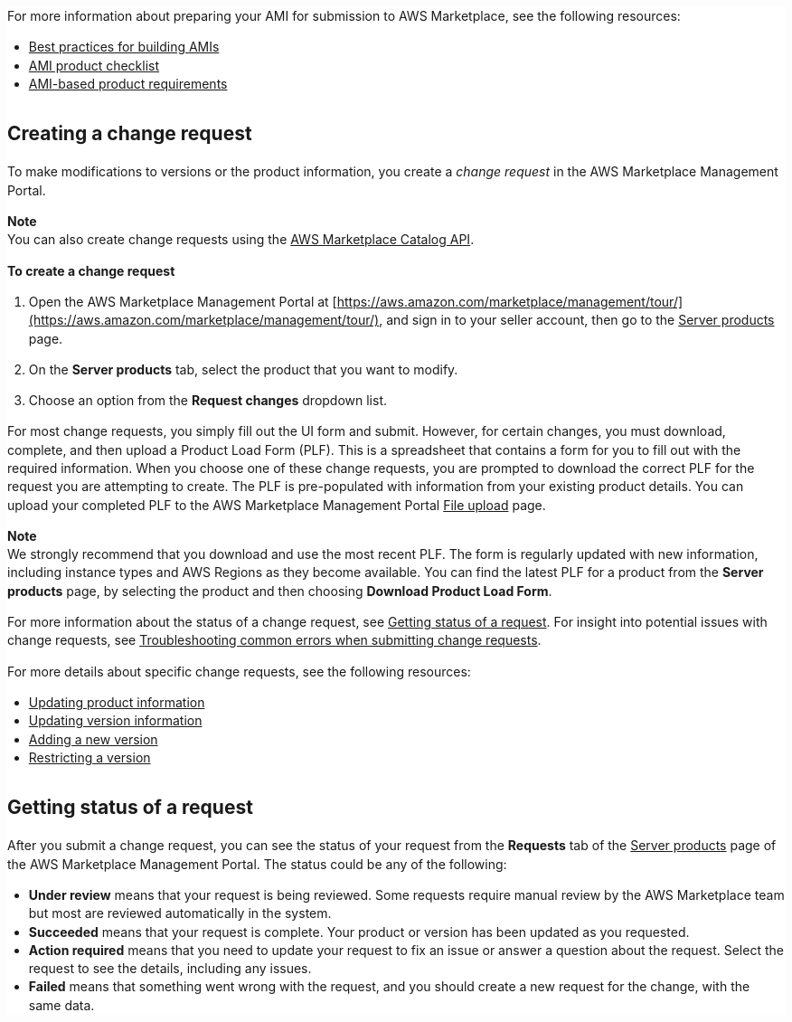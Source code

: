 For more information about preparing your AMI for submission to AWS Marketplace, see the following resources:
+ [Best practices for building AMIs](best-practices-for-building-your-amis.md)
+ [AMI product checklist](aws-marketplace-listing-checklist.md)
+ [AMI\-based product requirements](product-and-ami-policies.md)

## Creating a change request<a name="single-ami-creating-change-request"></a>

To make modifications to versions or the product information, you create a *change request* in the AWS Marketplace Management Portal\.

**Note**  
You can also create change requests using the [AWS Marketplace Catalog API](https://docs.aws.amazon.com/marketplace-catalog/latest/api-reference/seller-products.html)\.

**To create a change request**

1. Open the AWS Marketplace Management Portal at [https://aws.amazon.com/marketplace/management/tour/](https://aws.amazon.com/marketplace/management/tour/), and sign in to your seller account, then go to the [ Server products](https://aws.amazon.com/marketplace/management/products/server) page\.

1. On the **Server products** tab, select the product that you want to modify\.

1. Choose an option from the **Request changes** dropdown list\.

For most change requests, you simply fill out the UI form and submit\. However, for certain changes, you must download, complete, and then upload a Product Load Form \(PLF\)\. This is a spreadsheet that contains a form for you to fill out with the required information\. When you choose one of these change requests, you are prompted to download the correct PLF for the request you are attempting to create\. The PLF is pre\-populated with information from your existing product details\. You can upload your completed PLF to the AWS Marketplace Management Portal [ File upload](https://aws.amazon.com/marketplace/management/product-load) page\.

**Note**  
We strongly recommend that you download and use the most recent PLF\. The form is regularly updated with new information, including instance types and AWS Regions as they become available\. You can find the latest PLF for a product from the **Server products** page, by selecting the product and then choosing **Download Product Load Form**\.

For more information about the status of a change request, see [Getting status of a request](#single-ami-getting-change-request-status)\. For insight into potential issues with change requests, see [Troubleshooting common errors when submitting change requests](#request-errors-and-issues)\.

For more details about specific change requests, see the following resources:
+ [Updating product information](#single-ami-updating-product)
+ [Updating version information](#single-ami-updating-version)
+ [Adding a new version](#single-ami-adding-version)
+ [Restricting a version](#single-ami-restricting-version)

## Getting status of a request<a name="single-ami-getting-change-request-status"></a>

After you submit a change request, you can see the status of your request from the **Requests** tab of the [Server products](https://aws.amazon.com/marketplace/management/products/server) page of the AWS Marketplace Management Portal\. The status could be any of the following:
+ **Under review** means that your request is being reviewed\. Some requests require manual review by the AWS Marketplace team but most are reviewed automatically in the system\.
+ **Succeeded** means that your request is complete\. Your product or version has been updated as you requested\.
+ **Action required** means that you need to update your request to fix an issue or answer a question about the request\. Select the request to see the details, including any issues\.
+ **Failed** means that something went wrong with the request, and you should create a new request for the change, with the same data\.
